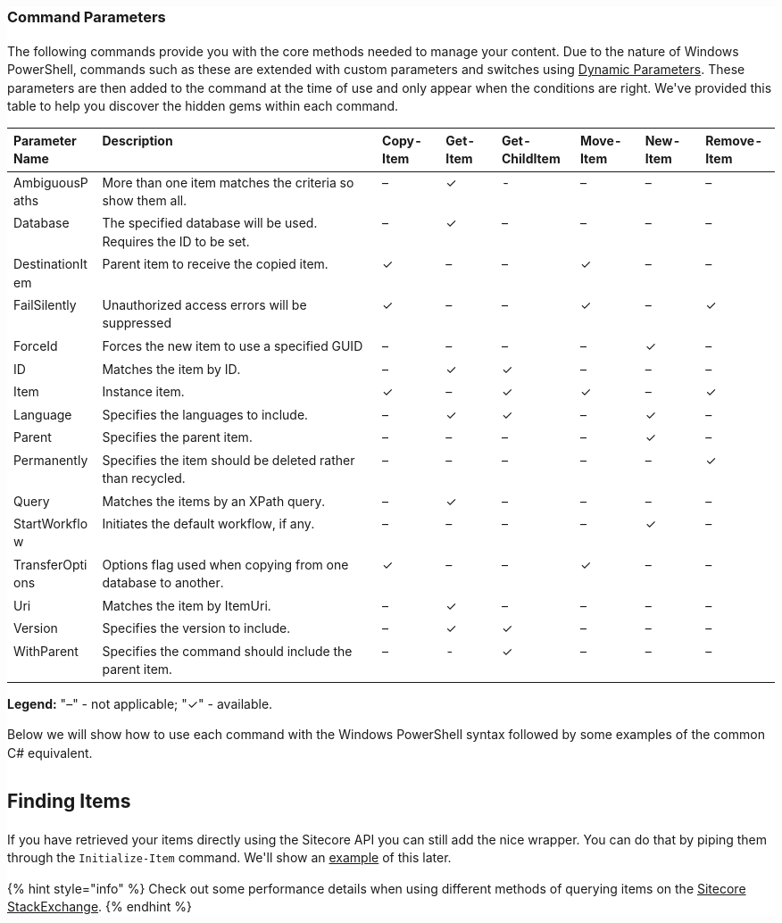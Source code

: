 ### Command Parameters

The following commands provide you with the core methods needed to manage your content. Due to the nature of Windows PowerShell, commands such as these are extended with custom parameters and switches using [Dynamic Parameters](https://docs.microsoft.com/en-us/powershell/scripting/developer/cmdlet/cmdlet-dynamic-parameters?view=powershell-5.1). These parameters are then added to the command at the time of use and only appear when the conditions are right. We've provided this table to help you discover the hidden gems within each command.

| **Parameter Name** | **Description** | **Copy-Item** | **Get-Item** | **Get-ChildItem** | **Move-Item** | **New-Item** | **Remove-Item** |
| :--- | :--- | :--- | :--- | :--- | :--- | :--- | :--- |
| AmbiguousPaths | More than one item matches the criteria so show them all. | – | ✓ | - | – | – | – |
| Database | The specified database will be used. Requires the ID to be set. | – | ✓ | – | – | – | – |
| DestinationItem | Parent item to receive the copied item. | ✓ | – | – | ✓ | – | – |
| FailSilently | Unauthorized access errors will be suppressed | ✓ | – | – | ✓ | – | ✓ |
| ForceId | Forces the new item to use a specified GUID | – | – | – | – | ✓ | – |
| ID | Matches the item by ID. | – | ✓ | ✓ | – | – | – |
| Item | Instance item. | ✓ | – | ✓ | ✓ | – | ✓ |
| Language | Specifies the languages to include. | – | ✓ | ✓ | – | ✓ | – |
| Parent | Specifies the parent item. | – | – | – | – | ✓ | – |
| Permanently | Specifies the item should be deleted rather than recycled. | – | – | – | – | – | ✓ |
| Query | Matches the items by an XPath query. | – | ✓ | – | – | – | – |
| StartWorkflow | Initiates the default workflow, if any. | – | – | – | – | ✓ | – |
| TransferOptions | Options flag used when copying from one database to another. | ✓ | – | – | ✓ | – | – |
| Uri | Matches the item by ItemUri. | – | ✓ | – | – | – | – |
| Version | Specifies the version to include. | – | ✓ | ✓ | – | – | – |
| WithParent | Specifies the command should include the parent item. | – | - | ✓ | – | – | – |

**Legend:** "–" - not applicable; "✓" - available.

Below we will show how to use each command with the Windows PowerShell syntax followed by some examples of the common C\# equivalent.

## Finding Items

If you have retrieved your items directly using the Sitecore API you can still add the nice wrapper. You can do that by piping them through the `Initialize-Item` command. We'll show an [example](./#sitecore-api) of this later.

{% hint style="info" %}
Check out some performance details when using different methods of querying items on the [Sitecore StackExchange](https://sitecore.stackexchange.com/questions/6803/sitecore-powershell-query-for-big-images-of-a-certain-size/6811#6811).
{% endhint %}
